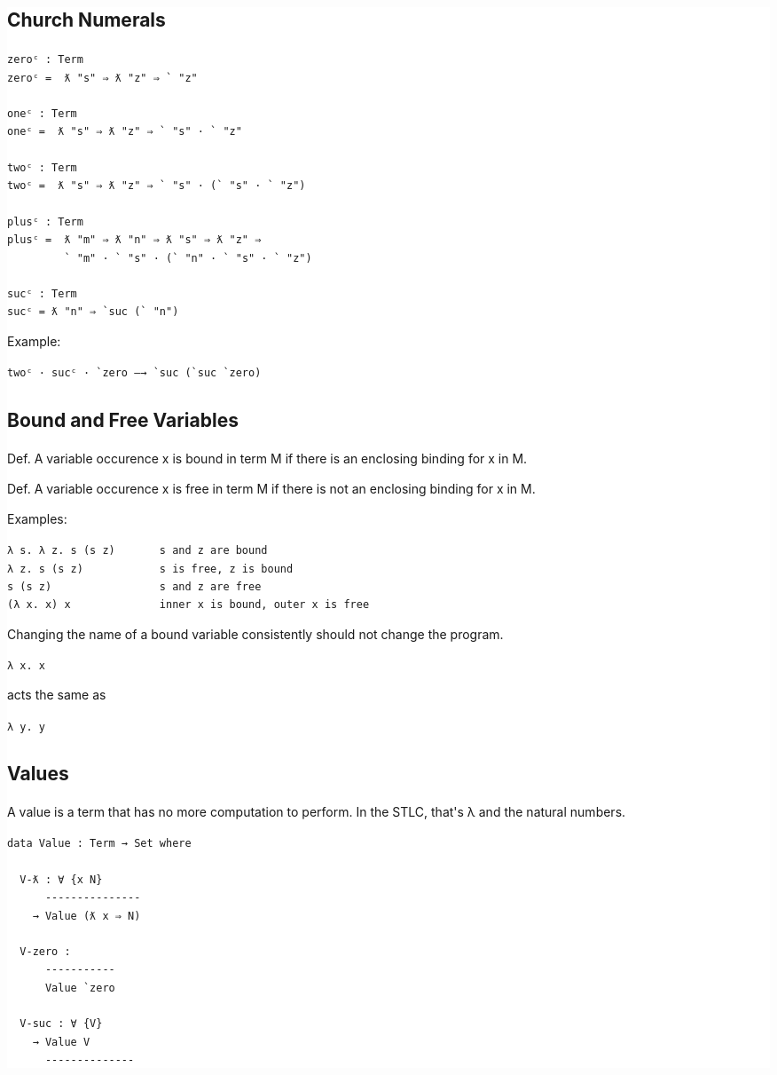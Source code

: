 ## Church Numerals

```
zeroᶜ : Term
zeroᶜ =  ƛ "s" ⇒ ƛ "z" ⇒ ` "z"

oneᶜ : Term
oneᶜ =  ƛ "s" ⇒ ƛ "z" ⇒ ` "s" · ` "z"

twoᶜ : Term
twoᶜ =  ƛ "s" ⇒ ƛ "z" ⇒ ` "s" · (` "s" · ` "z")

plusᶜ : Term
plusᶜ =  ƛ "m" ⇒ ƛ "n" ⇒ ƛ "s" ⇒ ƛ "z" ⇒
         ` "m" · ` "s" · (` "n" · ` "s" · ` "z")

sucᶜ : Term
sucᶜ = ƛ "n" ⇒ `suc (` "n")
```

Example:

    twoᶜ · sucᶜ · `zero —→ `suc (`suc `zero)


## Bound and Free Variables

Def. A variable occurence x is bound in term M if there is an
enclosing binding for x in M.

Def. A variable occurence x is free in term M if there is not an
enclosing binding for x in M.

Examples:

    λ s. λ z. s (s z)       s and z are bound
    λ z. s (s z)            s is free, z is bound
    s (s z)                 s and z are free
    (λ x. x) x              inner x is bound, outer x is free

Changing the name of a bound variable consistently should not
change the program.

    λ x. x
   
acts the same as
   
    λ y. y

## Values

A value is a term that has no more computation to perform.
In the STLC, that's λ and the natural numbers.

```
data Value : Term → Set where

  V-ƛ : ∀ {x N}
      ---------------
    → Value (ƛ x ⇒ N)

  V-zero :
      -----------
      Value `zero

  V-suc : ∀ {V}
    → Value V
      --------------
```